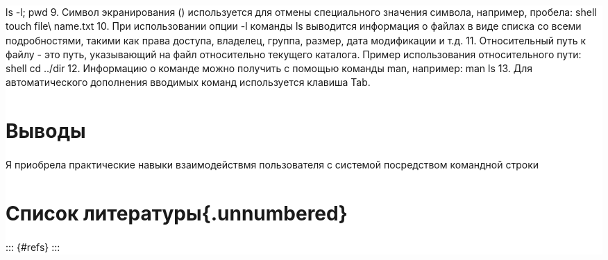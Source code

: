 ls -l; pwd
9. Символ экранирования (\) используется для отмены специального значения символа, например, пробела:
shell
touch file\ name.txt
10. При использовании опции -l команды ls выводится информация о файлах в виде списка со всеми подробностями, такими как права доступа, владелец, группа, размер, дата модификации и т.д.
11. Относительный путь к файлу - это путь, указывающий на файл относительно текущего каталога. Пример использования относительного пути: 
shell
cd ../dir
12. Информацию о команде можно получить с помощью команды man, например: 
man ls
13. Для автоматического дополнения вводимых команд используется клавиша Tab.

# Выводы
Я приобрела практические навыки взаимодействмя пользователя с системой посредством командной строки

# Список литературы{.unnumbered}

::: {#refs}
:::
